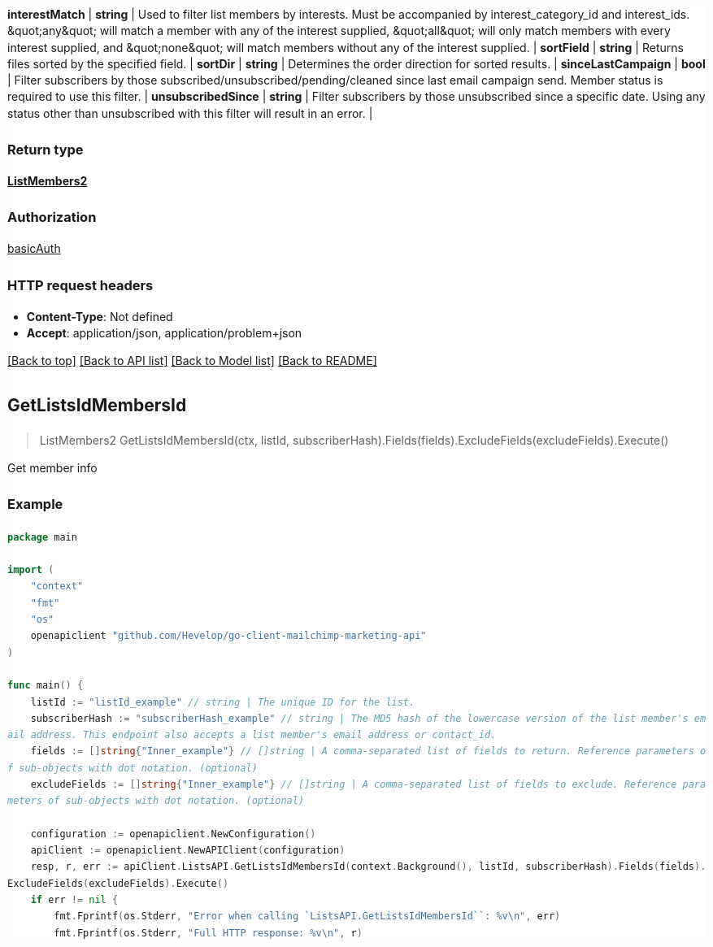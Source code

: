  **interestMatch** | **string** | Used to filter list members by interests. Must be accompanied by interest_category_id and interest_ids. \&quot;any\&quot; will match a member with any of the interest supplied, \&quot;all\&quot; will only match members with every interest supplied, and \&quot;none\&quot; will match members without any of the interest supplied. | 
 **sortField** | **string** | Returns files sorted by the specified field. | 
 **sortDir** | **string** | Determines the order direction for sorted results. | 
 **sinceLastCampaign** | **bool** | Filter subscribers by those subscribed/unsubscribed/pending/cleaned since last email campaign send. Member status is required to use this filter. | 
 **unsubscribedSince** | **string** | Filter subscribers by those unsubscribed since a specific date. Using any status other than unsubscribed with this filter will result in an error. | 

### Return type

[**ListMembers2**](ListMembers2.md)

### Authorization

[basicAuth](../README.md#basicAuth)

### HTTP request headers

- **Content-Type**: Not defined
- **Accept**: application/json, application/problem+json

[[Back to top]](#) [[Back to API list]](../README.md#documentation-for-api-endpoints)
[[Back to Model list]](../README.md#documentation-for-models)
[[Back to README]](../README.md)


## GetListsIdMembersId

> ListMembers2 GetListsIdMembersId(ctx, listId, subscriberHash).Fields(fields).ExcludeFields(excludeFields).Execute()

Get member info



### Example

```go
package main

import (
	"context"
	"fmt"
	"os"
	openapiclient "github.com/Hevelop/go-client-mailchimp-marketing-api"
)

func main() {
	listId := "listId_example" // string | The unique ID for the list.
	subscriberHash := "subscriberHash_example" // string | The MD5 hash of the lowercase version of the list member's email address. This endpoint also accepts a list member's email address or contact_id.
	fields := []string{"Inner_example"} // []string | A comma-separated list of fields to return. Reference parameters of sub-objects with dot notation. (optional)
	excludeFields := []string{"Inner_example"} // []string | A comma-separated list of fields to exclude. Reference parameters of sub-objects with dot notation. (optional)

	configuration := openapiclient.NewConfiguration()
	apiClient := openapiclient.NewAPIClient(configuration)
	resp, r, err := apiClient.ListsAPI.GetListsIdMembersId(context.Background(), listId, subscriberHash).Fields(fields).ExcludeFields(excludeFields).Execute()
	if err != nil {
		fmt.Fprintf(os.Stderr, "Error when calling `ListsAPI.GetListsIdMembersId``: %v\n", err)
		fmt.Fprintf(os.Stderr, "Full HTTP response: %v\n", r)
```